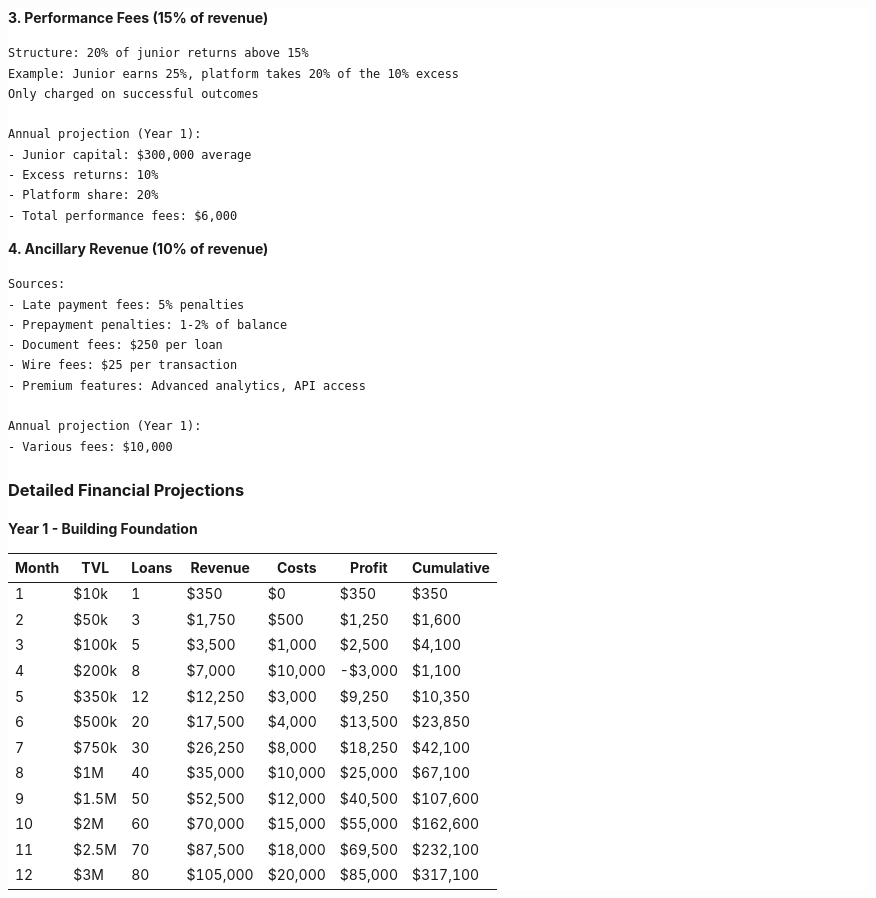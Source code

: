 **3. Performance Fees (15% of revenue)**
```
Structure: 20% of junior returns above 15%
Example: Junior earns 25%, platform takes 20% of the 10% excess
Only charged on successful outcomes

Annual projection (Year 1):
- Junior capital: $300,000 average
- Excess returns: 10%
- Platform share: 20%
- Total performance fees: $6,000
```

**4. Ancillary Revenue (10% of revenue)**
```
Sources:
- Late payment fees: 5% penalties
- Prepayment penalties: 1-2% of balance
- Document fees: $250 per loan
- Wire fees: $25 per transaction
- Premium features: Advanced analytics, API access

Annual projection (Year 1):
- Various fees: $10,000
```

### Detailed Financial Projections

**Year 1 - Building Foundation**

| Month | TVL | Loans | Revenue | Costs | Profit | Cumulative |
|-------|-----|-------|---------|-------|--------|------------|
| 1 | $10k | 1 | $350 | $0 | $350 | $350 |
| 2 | $50k | 3 | $1,750 | $500 | $1,250 | $1,600 |
| 3 | $100k | 5 | $3,500 | $1,000 | $2,500 | $4,100 |
| 4 | $200k | 8 | $7,000 | $10,000 | -$3,000 | $1,100 |
| 5 | $350k | 12 | $12,250 | $3,000 | $9,250 | $10,350 |
| 6 | $500k | 20 | $17,500 | $4,000 | $13,500 | $23,850 |
| 7 | $750k | 30 | $26,250 | $8,000 | $18,250 | $42,100 |
| 8 | $1M | 40 | $35,000 | $10,000 | $25,000 | $67,100 |
| 9 | $1.5M | 50 | $52,500 | $12,000 | $40,500 | $107,600 |
| 10 | $2M | 60 | $70,000 | $15,000 | $55,000 | $162,600 |
| 11 | $2.5M | 70 | $87,500 | $18,000 | $69,500 | $232,100 |
| 12 | $3M | 80 | $105,000 | $20,000 | $85,000 | $317,100 |
